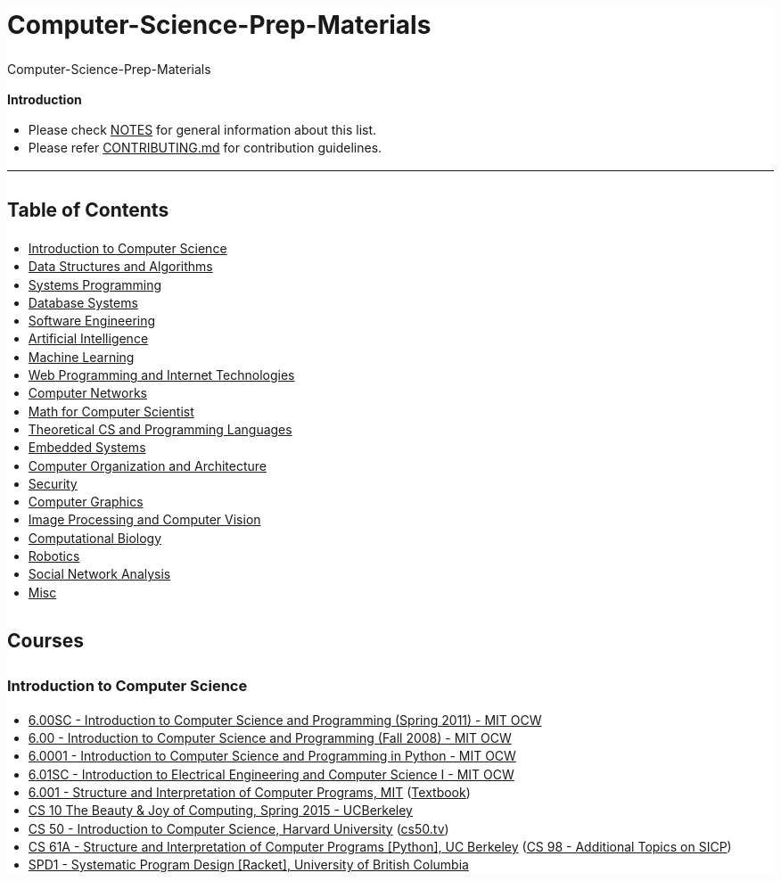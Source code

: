 # Computer-Science-Prep-Materials
Computer-Science-Prep-Materials

**Introduction**

- Please check [NOTES](https://github.com/mayur25/Computer-Science-Prep-Materials/blob/master/NOTES.md) for general information about this list.
- Please refer [CONTRIBUTING.md]() for contribution guidelines.

------------------------------

Table of Contents
------------------------------


- [Introduction to Computer Science](#introduction-to-computer-science)
- [Data Structures and Algorithms](#data-structures-and-algorithms)
- [Systems Programming](#systems-programming)
- [Database Systems](#database-systems)
- [Software Engineering](#software-engineering)
- [Artificial Intelligence](#artificial-intelligence)
- [Machine Learning](#machine-learning)
- [Web Programming and Internet Technologies](#web-programming-and-internet-technologies)
- [Computer Networks](#computer-networks)
- [Math for Computer Scientist](#math-for-computer-scientist)
- [Theoretical CS and Programming Languages](#theoretical-cs-and-programming-languages)
- [Embedded Systems](#embedded-systems)
- [Computer Organization and Architecture](#computer-organization-and-architecture)
- [Security](#security)
- [Computer Graphics](#computer-graphics)
- [Image Processing and Computer Vision](#image-processing-and-computer-vision)
- [Computational Biology](#computational-biology)
- [Robotics](#robotics)
- [Social Network Analysis](#socialnetworkanalysis)
- [Misc](#misc)

Courses
------------------------------

### Introduction to Computer Science

- [6.00SC - Introduction to Computer Science and Programming (Spring 2011) - MIT OCW](https://ocw.mit.edu/courses/electrical-engineering-and-computer-science/6-00sc-introduction-to-computer-science-and-programming-spring-2011/)
- [6.00	- Introduction to Computer Science and Programming (Fall 2008) - MIT OCW](https://ocw.mit.edu/courses/electrical-engineering-and-computer-science/6-00-introduction-to-computer-science-and-programming-fall-2008/video-lectures/)
- [6.0001 - Introduction to Computer Science and Programming in Python - MIT OCW](https://ocw.mit.edu/courses/electrical-engineering-and-computer-science/6-0001-introduction-to-computer-science-and-programming-in-python-fall-2016/lecture-videos/)
- [6.01SC - Introduction to Electrical Engineering and Computer Science I - MIT OCW](https://ocw.mit.edu/courses/electrical-engineering-and-computer-science/6-01sc-introduction-to-electrical-engineering-and-computer-science-i-spring-2011/)
- [6.001 - Structure and Interpretation of Computer Programs, MIT](http://ocw.mit.edu/courses/electrical-engineering-and-computer-science/6-001-structure-and-interpretation-of-computer-programs-spring-2005/video-lectures) ([Textbook](http://mitpress.mit.edu/sicp/full-text/book/book.html))
- [CS 10 The Beauty & Joy of Computing, Spring 2015 - UCBerkeley](https://www.youtube.com/playlist?list=PL-XXv-cvA_iC17q7Pydw_RernkItDJePz)
- [CS 50 - Introduction to Computer Science, Harvard University](https://cs50.harvard.edu/lectures) ([cs50.tv](http://cs50.tv/2015/fall/))
- [CS 61A - Structure and Interpretation of Computer Programs [Python], UC Berkeley](http://cs61a.org/) ([CS 98 - Additional Topics on SICP](https://itunes.apple.com/us/itunes-u/computer-science-98-052-spring/id964668866))
- [SPD1 - Systematic Program Design [Racket], University of British Columbia](https://www.youtube.com/channel/UC7dEjIUwSxSNcW4PqNRQW8w/playlists?view=1&flow=grid&sort=da)